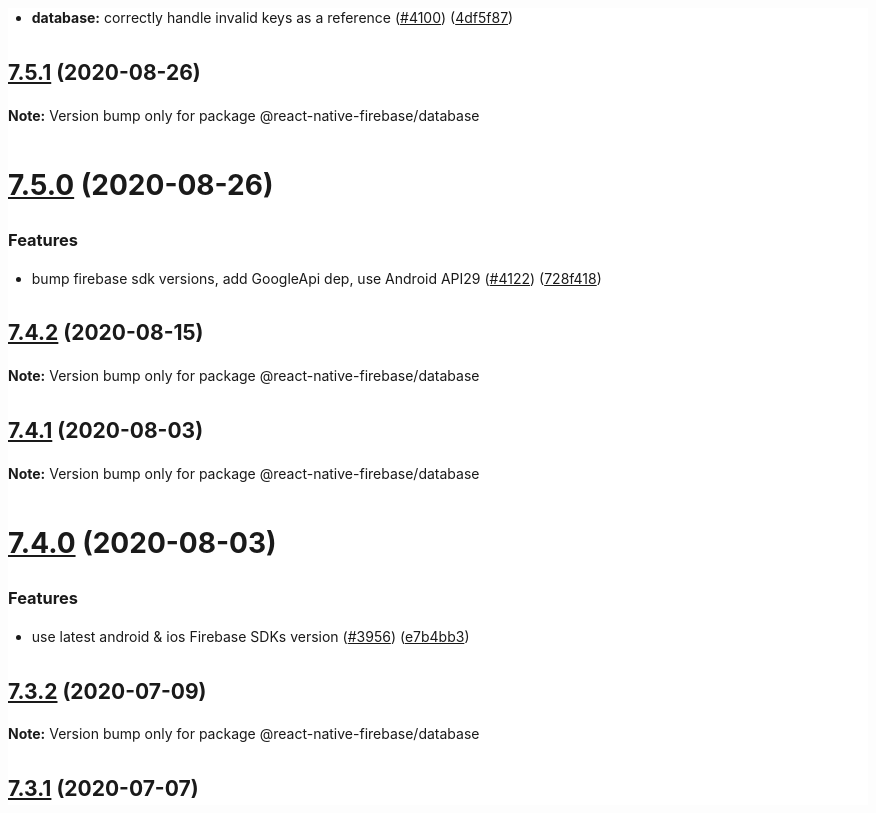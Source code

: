 - **database:** correctly handle invalid keys as a reference ([#4100](https://github.com/invertase/react-native-firebase/issues/4100)) ([4df5f87](https://github.com/invertase/react-native-firebase/commit/4df5f87db51b169acbe17b4d7eb7e8fed59b8a66))

## [7.5.1](https://github.com/invertase/react-native-firebase/compare/@react-native-firebase/database@7.5.0...@react-native-firebase/database@7.5.1) (2020-08-26)

**Note:** Version bump only for package @react-native-firebase/database

# [7.5.0](https://github.com/invertase/react-native-firebase/compare/@react-native-firebase/database@7.4.2...@react-native-firebase/database@7.5.0) (2020-08-26)

### Features

- bump firebase sdk versions, add GoogleApi dep, use Android API29 ([#4122](https://github.com/invertase/react-native-firebase/issues/4122)) ([728f418](https://github.com/invertase/react-native-firebase/commit/728f41863832d21230c6eb1f55385284fef03c09))

## [7.4.2](https://github.com/invertase/react-native-firebase/compare/@react-native-firebase/database@7.4.1...@react-native-firebase/database@7.4.2) (2020-08-15)

**Note:** Version bump only for package @react-native-firebase/database

## [7.4.1](https://github.com/invertase/react-native-firebase/compare/@react-native-firebase/database@7.4.0...@react-native-firebase/database@7.4.1) (2020-08-03)

**Note:** Version bump only for package @react-native-firebase/database

# [7.4.0](https://github.com/invertase/react-native-firebase/compare/@react-native-firebase/database@7.3.2...@react-native-firebase/database@7.4.0) (2020-08-03)

### Features

- use latest android & ios Firebase SDKs version ([#3956](https://github.com/invertase/react-native-firebase/issues/3956)) ([e7b4bb3](https://github.com/invertase/react-native-firebase/commit/e7b4bb31b05985c044b1f01625a43e364bb653ef))

## [7.3.2](https://github.com/invertase/react-native-firebase/compare/@react-native-firebase/database@7.3.1...@react-native-firebase/database@7.3.2) (2020-07-09)

**Note:** Version bump only for package @react-native-firebase/database

## [7.3.1](https://github.com/invertase/react-native-firebase/compare/@react-native-firebase/database@7.3.0...@react-native-firebase/database@7.3.1) (2020-07-07)
